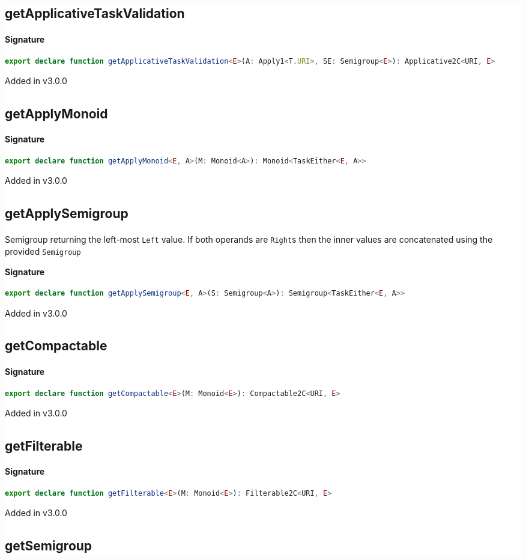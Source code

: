 ## getApplicativeTaskValidation

**Signature**

```ts
export declare function getApplicativeTaskValidation<E>(A: Apply1<T.URI>, SE: Semigroup<E>): Applicative2C<URI, E>
```

Added in v3.0.0

## getApplyMonoid

**Signature**

```ts
export declare function getApplyMonoid<E, A>(M: Monoid<A>): Monoid<TaskEither<E, A>>
```

Added in v3.0.0

## getApplySemigroup

Semigroup returning the left-most `Left` value. If both operands are `Right`s then the inner values
are concatenated using the provided `Semigroup`

**Signature**

```ts
export declare function getApplySemigroup<E, A>(S: Semigroup<A>): Semigroup<TaskEither<E, A>>
```

Added in v3.0.0

## getCompactable

**Signature**

```ts
export declare function getCompactable<E>(M: Monoid<E>): Compactable2C<URI, E>
```

Added in v3.0.0

## getFilterable

**Signature**

```ts
export declare function getFilterable<E>(M: Monoid<E>): Filterable2C<URI, E>
```

Added in v3.0.0

## getSemigroup
